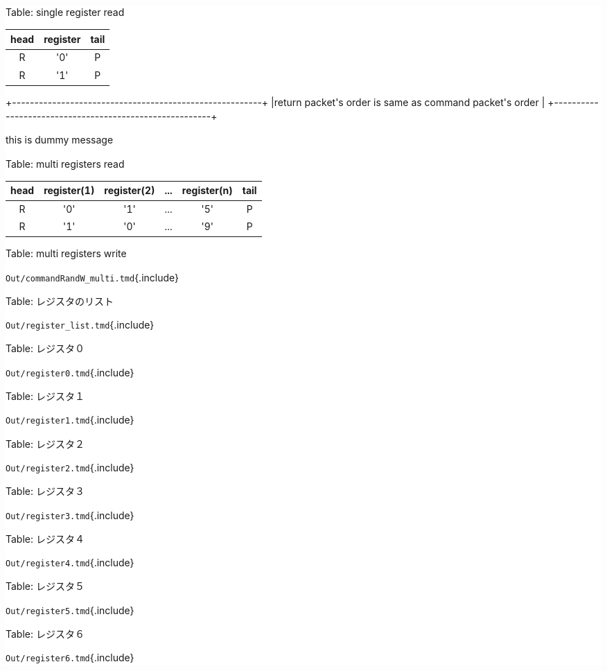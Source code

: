 Table: single register read

| head | register | tail |
|:----:|:--------:|:----:|
|  R   |   '0'    |  P   |
|  R   |   '1'    |  P   |

+--------------------------------------------------------+
|return packet's order is same as command packet's order |
+--------------------------------------------------------+

this is dummy message

Table: multi registers read

| head | register(1) | register(2) | ... | register(n) | tail |
|:----:|:-----------:|:-----------:|:---:|:-----------:|:----:|
|  R   |     '0'     |     '1'     | ... |     '5'     |  P   |
|  R   |     '1'     |     '0'     | ... |     '9'     |  P   |

Table: multi registers write

`Out/commandRandW_multi.tmd`{.include}




Table: レジスタのリスト

`Out/register_list.tmd`{.include}



Table: レジスタ０

`Out/register0.tmd`{.include}

Table: レジスタ１

`Out/register1.tmd`{.include}



Table: レジスタ２

`Out/register2.tmd`{.include}


Table: レジスタ３

`Out/register3.tmd`{.include}



Table: レジスタ４

`Out/register4.tmd`{.include}



Table: レジスタ５

`Out/register5.tmd`{.include}



Table: レジスタ６

`Out/register6.tmd`{.include}





